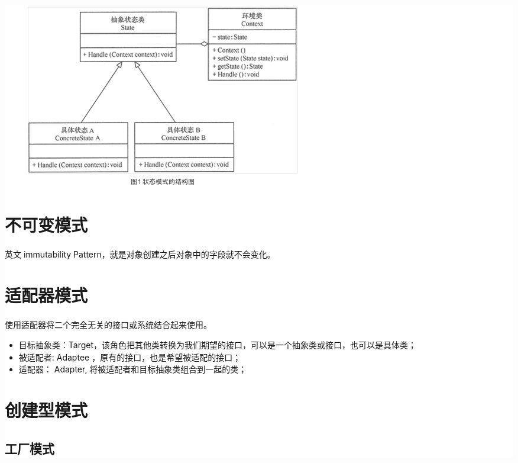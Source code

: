 <img src="./06.设计模式.assets/截屏2023-02-13 14.56.04.png" alt="截屏2023-02-13 14.56.04" style="zoom:50%;" />



# 不可变模式

英文 immutability Pattern，就是对象创建之后对象中的字段就不会变化。



# 适配器模式

使用适配器将二个完全无关的接口或系统结合起来使用。

- 目标抽象类：Target，该角色把其他类转换为我们期望的接口，可以是一个抽象类或接口，也可以是具体类；
- 被适配者: Adaptee ，原有的接口，也是希望被适配的接口；
- 适配器： Adapter, 将被适配者和目标抽象类组合到一起的类；



# 创建型模式



## 工厂模式
